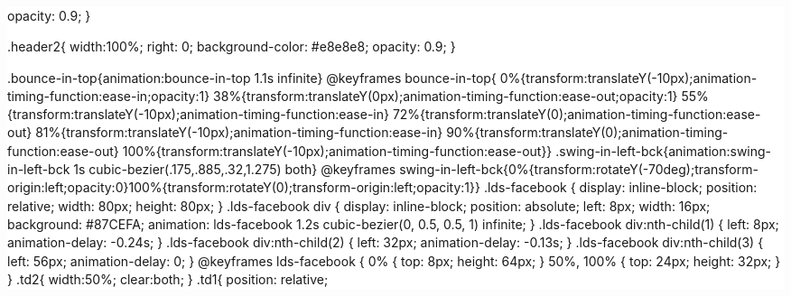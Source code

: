   opacity: 0.9;
}

.header2{
  width:100%;
  right: 0;
  background-color: #e8e8e8;
  opacity: 0.9;
}


.bounce-in-top{animation:bounce-in-top 1.1s infinite}
@keyframes bounce-in-top{
  0%{transform:translateY(-10px);animation-timing-function:ease-in;opacity:1}
  38%{transform:translateY(0px);animation-timing-function:ease-out;opacity:1}
  55%{transform:translateY(-10px);animation-timing-function:ease-in}
  72%{transform:translateY(0);animation-timing-function:ease-out}
  81%{transform:translateY(-10px);animation-timing-function:ease-in}
  90%{transform:translateY(0);animation-timing-function:ease-out}
  100%{transform:translateY(-10px);animation-timing-function:ease-out}}
.swing-in-left-bck{animation:swing-in-left-bck 1s cubic-bezier(.175,.885,.32,1.275) both}
@keyframes swing-in-left-bck{0%{transform:rotateY(-70deg);transform-origin:left;opacity:0}100%{transform:rotateY(0);transform-origin:left;opacity:1}}
.lds-facebook {
  display: inline-block;
  position: relative;
  width: 80px;
  height: 80px;
}
.lds-facebook div {
  display: inline-block;
  position: absolute;
  left: 8px;
  width: 16px;
  background: #87CEFA;
  animation: lds-facebook 1.2s cubic-bezier(0, 0.5, 0.5, 1) infinite;
}
.lds-facebook div:nth-child(1) {
  left: 8px;
  animation-delay: -0.24s;
}
.lds-facebook div:nth-child(2) {
  left: 32px;
  animation-delay: -0.13s;
}
.lds-facebook div:nth-child(3) {
  left: 56px;
  animation-delay: 0;
}
@keyframes lds-facebook {
  0% {
    top: 8px;
    height: 64px;
  }
  50%, 100% {
    top: 24px;
    height: 32px;
  }
}
.td2{
  width:50%;
  clear:both;
}
.td1{
position: relative;